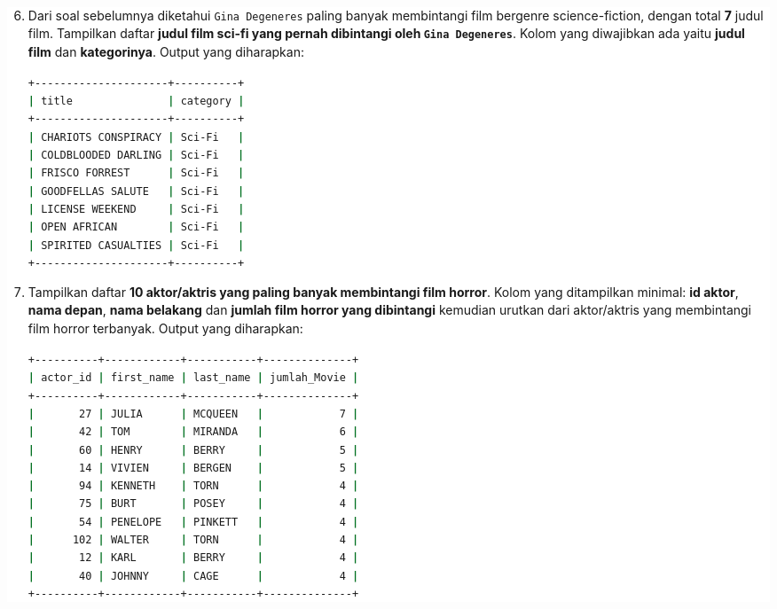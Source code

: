 
6. Dari soal sebelumnya diketahui ```Gina Degeneres``` paling banyak membintangi film bergenre science-fiction, dengan total **7** judul film. Tampilkan daftar __judul film sci-fi yang pernah dibintangi oleh ```Gina Degeneres```__. Kolom yang diwajibkan ada yaitu __judul film__ dan __kategorinya__. Output yang diharapkan:

    ```bash
    +---------------------+----------+
    | title               | category |
    +---------------------+----------+
    | CHARIOTS CONSPIRACY | Sci-Fi   |
    | COLDBLOODED DARLING | Sci-Fi   |
    | FRISCO FORREST      | Sci-Fi   |
    | GOODFELLAS SALUTE   | Sci-Fi   |
    | LICENSE WEEKEND     | Sci-Fi   |
    | OPEN AFRICAN        | Sci-Fi   |
    | SPIRITED CASUALTIES | Sci-Fi   |
    +---------------------+----------+
    ```

7. Tampilkan daftar __10 aktor/aktris yang paling banyak membintangi film horror__. Kolom yang ditampilkan minimal: __id aktor__, __nama depan__, __nama belakang__ dan __jumlah film horror yang dibintangi__ kemudian urutkan dari aktor/aktris yang membintangi film horror terbanyak. Output yang diharapkan:

    ```bash
    +----------+------------+-----------+--------------+
    | actor_id | first_name | last_name | jumlah_Movie |
    +----------+------------+-----------+--------------+
    |       27 | JULIA      | MCQUEEN   |            7 |
    |       42 | TOM        | MIRANDA   |            6 |
    |       60 | HENRY      | BERRY     |            5 |
    |       14 | VIVIEN     | BERGEN    |            5 |
    |       94 | KENNETH    | TORN      |            4 |
    |       75 | BURT       | POSEY     |            4 |
    |       54 | PENELOPE   | PINKETT   |            4 |
    |      102 | WALTER     | TORN      |            4 |
    |       12 | KARL       | BERRY     |            4 |
    |       40 | JOHNNY     | CAGE      |            4 |
    +----------+------------+-----------+--------------+
    ```
